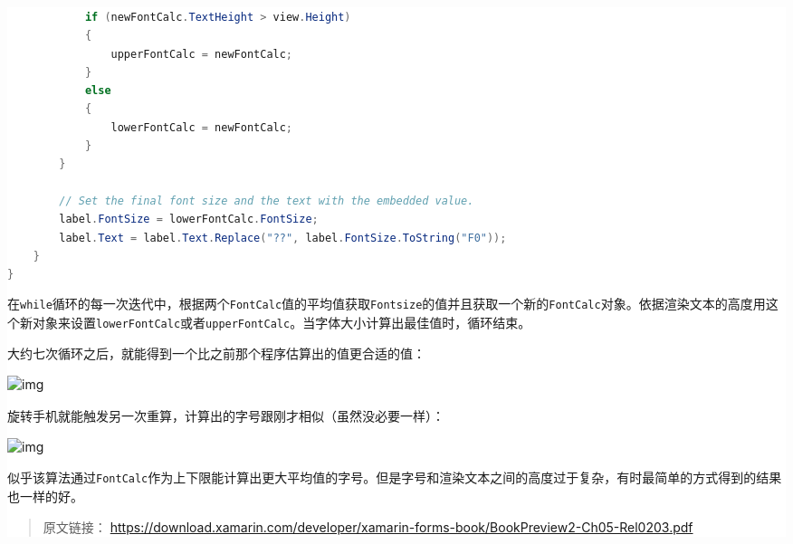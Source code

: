 ```csharp
            if (newFontCalc.TextHeight > view.Height)
            {
                upperFontCalc = newFontCalc;
            }
            else
            {
                lowerFontCalc = newFontCalc;
            }
        }

        // Set the final font size and the text with the embedded value.
        label.FontSize = lowerFontCalc.FontSize;
        label.Text = label.Text.Replace("??", label.FontSize.ToString("F0"));
    }
}
```

在`while`循环的每一次迭代中，根据两个`FontCalc`值的平均值获取`Fontsize`的值并且获取一个新的`FontCalc`对象。依据渲染文本的高度用这个新对象来设置`lowerFontCalc`或者`upperFontCalc`。当字体大小计算出最佳值时，循环结束。

大约七次循环之后，就能得到一个比之前那个程序估算出的值更合适的值：

![img](https://images2015.cnblogs.com/blog/282687/201603/282687-20160306183737627-844609880.png)

旋转手机就能触发另一次重算，计算出的字号跟刚才相似（虽然没必要一样）：

![img](https://images2015.cnblogs.com/blog/282687/201603/282687-20160306183945143-1807059411.png)

似乎该算法通过`FontCalc`作为上下限能计算出更大平均值的字号。但是字号和渲染文本之间的高度过于复杂，有时最简单的方式得到的结果也一样的好。

> 原文链接：
> <https://download.xamarin.com/developer/xamarin-forms-book/BookPreview2-Ch05-Rel0203.pdf>
